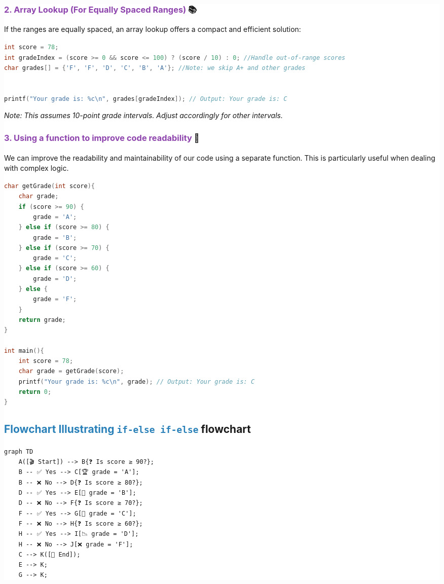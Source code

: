 ### <span style="color:#8e44ad">2. Array Lookup (For Equally Spaced Ranges)</span> 📚

If the ranges are equally spaced, an array lookup offers a compact and efficient
solution:

```c
int score = 78;
int gradeIndex = (score >= 0 && score <= 100) ? (score / 10) : 0; //Handle out-of-range scores
char grades[] = {'F', 'F', 'D', 'C', 'B', 'A'}; //Note: we skip A+ and other grades


printf("Your grade is: %c\n", grades[gradeIndex]); // Output: Your grade is: C
```

_Note: This assumes 10-point grade intervals. Adjust accordingly for other
intervals._

### <span style="color:#8e44ad">3. Using a function to improve code readability</span> 🧱

We can improve the readability and maintainability of our code using a separate
function. This is particularly useful when dealing with complex logic.

```c
char getGrade(int score){
    char grade;
    if (score >= 90) {
        grade = 'A';
    } else if (score >= 80) {
        grade = 'B';
    } else if (score >= 70) {
        grade = 'C';
    } else if (score >= 60) {
        grade = 'D';
    } else {
        grade = 'F';
    }
    return grade;
}

int main(){
    int score = 78;
    char grade = getGrade(score);
    printf("Your grade is: %c\n", grade); // Output: Your grade is: C
    return 0;
}
```

## <span style="color:#2980b9">Flowchart Illustrating `if-else if-else`</span> flowchart

```mermaid
graph TD
    A([🎬 Start]) --> B{❓ Is score ≥ 90?};
    B -- ✅ Yes --> C[🏆 grade = 'A'];
    B -- ❌ No --> D{❓ Is score ≥ 80?};
    D -- ✅ Yes --> E[🥈 grade = 'B'];
    D -- ❌ No --> F{❓ Is score ≥ 70?};
    F -- ✅ Yes --> G[🥉 grade = 'C'];
    F -- ❌ No --> H{❓ Is score ≥ 60?};
    H -- ✅ Yes --> I[📉 grade = 'D'];
    H -- ❌ No --> J[❌ grade = 'F'];
    C --> K([🏁 End]);
    E --> K;
    G --> K;
```